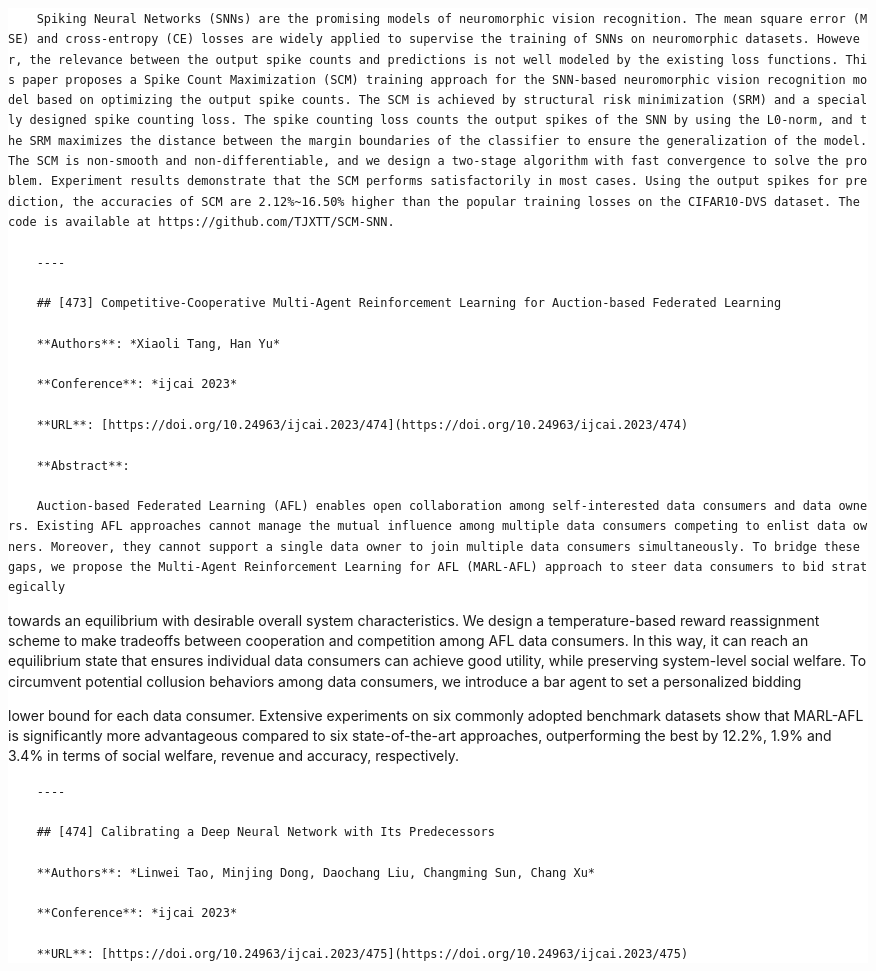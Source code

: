        Spiking Neural Networks (SNNs) are the promising models of neuromorphic vision recognition. The mean square error (MSE) and cross-entropy (CE) losses are widely applied to supervise the training of SNNs on neuromorphic datasets. However, the relevance between the output spike counts and predictions is not well modeled by the existing loss functions. This paper proposes a Spike Count Maximization (SCM) training approach for the SNN-based neuromorphic vision recognition model based on optimizing the output spike counts. The SCM is achieved by structural risk minimization (SRM) and a specially designed spike counting loss. The spike counting loss counts the output spikes of the SNN by using the L0-norm, and the SRM maximizes the distance between the margin boundaries of the classifier to ensure the generalization of the model. The SCM is non-smooth and non-differentiable, and we design a two-stage algorithm with fast convergence to solve the problem. Experiment results demonstrate that the SCM performs satisfactorily in most cases. Using the output spikes for prediction, the accuracies of SCM are 2.12%~16.50% higher than the popular training losses on the CIFAR10-DVS dataset. The code is available at https://github.com/TJXTT/SCM-SNN.

        ----

        ## [473] Competitive-Cooperative Multi-Agent Reinforcement Learning for Auction-based Federated Learning

        **Authors**: *Xiaoli Tang, Han Yu*

        **Conference**: *ijcai 2023*

        **URL**: [https://doi.org/10.24963/ijcai.2023/474](https://doi.org/10.24963/ijcai.2023/474)

        **Abstract**:

        Auction-based Federated Learning (AFL) enables open collaboration among self-interested data consumers and data owners. Existing AFL approaches cannot manage the mutual influence among multiple data consumers competing to enlist data owners. Moreover, they cannot support a single data owner to join multiple data consumers simultaneously. To bridge these gaps, we propose the Multi-Agent Reinforcement Learning for AFL (MARL-AFL) approach to steer data consumers to bid strategically

towards an equilibrium with desirable overall system characteristics. We design a temperature-based reward reassignment scheme to make tradeoffs between cooperation and competition among AFL data consumers. In this way, it can reach an equilibrium state that ensures individual data consumers can achieve good utility, while preserving system-level social welfare. To circumvent potential collusion behaviors among data consumers, we introduce a bar agent to set a personalized bidding

lower bound for each data consumer. Extensive experiments on six commonly adopted benchmark datasets show that MARL-AFL is significantly more advantageous compared to six state-of-the-art approaches, outperforming the best by 12.2%, 1.9% and 3.4% in terms of social welfare, revenue and accuracy, respectively.

        ----

        ## [474] Calibrating a Deep Neural Network with Its Predecessors

        **Authors**: *Linwei Tao, Minjing Dong, Daochang Liu, Changming Sun, Chang Xu*

        **Conference**: *ijcai 2023*

        **URL**: [https://doi.org/10.24963/ijcai.2023/475](https://doi.org/10.24963/ijcai.2023/475)
